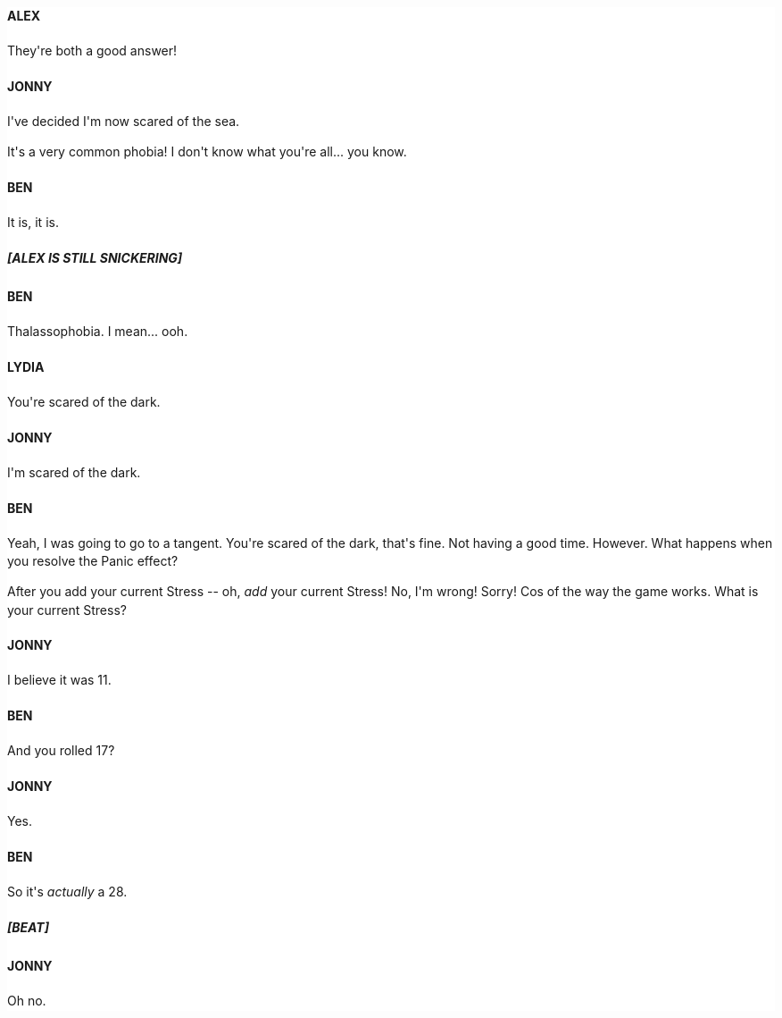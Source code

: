 #### ALEX

They're both a good answer!

#### JONNY

I've decided I'm now scared of the sea.

It's a very common phobia! I don't know what you're all... you know.

#### BEN

It is, it is.

##### [ALEX IS STILL SNICKERING]

#### BEN

Thalassophobia. I mean... ooh.

#### LYDIA

You're scared of the dark.

#### JONNY

I'm scared of the dark.

#### BEN

Yeah, I was going to go to a tangent. You're scared of the dark, that's fine. Not having a good time. However. What happens when you resolve the Panic effect?

After you add your current Stress -- oh, *add* your current Stress! No, I'm wrong! Sorry! Cos of the way the game works. What is your current Stress?

#### JONNY

I believe it was 11.

#### BEN

And you rolled 17?

#### JONNY

Yes.

#### BEN

So it's *actually* a 28.

##### [BEAT]

#### JONNY

Oh no.
